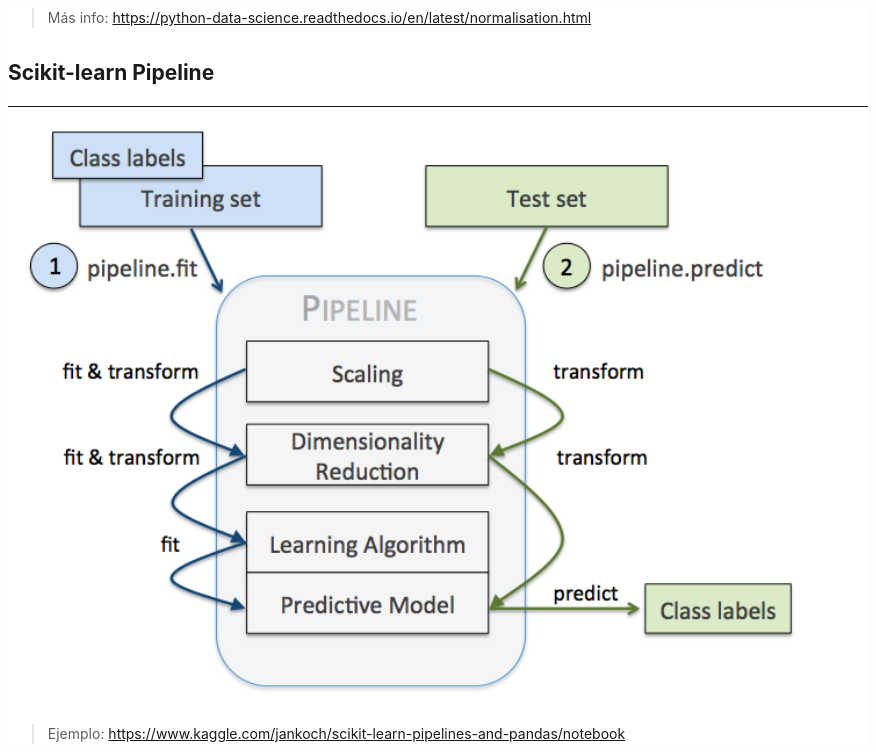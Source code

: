 > Más info: https://python-data-science.readthedocs.io/en/latest/normalisation.html



## Scikit-learn Pipeline
-------------------------------------

<img src="imgs/sklearn-pipeline.png" style="background:none; border:none; box-shadow:none; width:800px"/>

> Ejemplo: https://www.kaggle.com/jankoch/scikit-learn-pipelines-and-pandas/notebook
